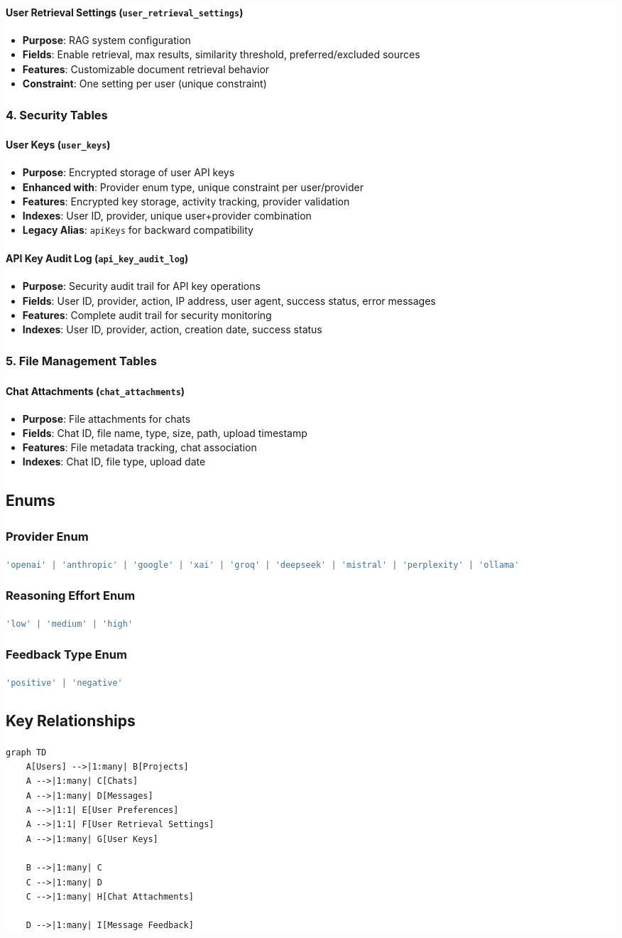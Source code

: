 #### User Retrieval Settings (`user_retrieval_settings`)
- **Purpose**: RAG system configuration
- **Fields**: Enable retrieval, max results, similarity threshold, preferred/excluded sources
- **Features**: Customizable document retrieval behavior
- **Constraint**: One setting per user (unique constraint)

### 4. Security Tables

#### User Keys (`user_keys`)
- **Purpose**: Encrypted storage of user API keys
- **Enhanced with**: Provider enum type, unique constraint per user/provider
- **Features**: Encrypted key storage, activity tracking, provider validation
- **Indexes**: User ID, provider, unique user+provider combination
- **Legacy Alias**: `apiKeys` for backward compatibility

#### API Key Audit Log (`api_key_audit_log`)
- **Purpose**: Security audit trail for API key operations
- **Fields**: User ID, provider, action, IP address, user agent, success status, error messages
- **Features**: Complete audit trail for security monitoring
- **Indexes**: User ID, provider, action, creation date, success status

### 5. File Management Tables

#### Chat Attachments (`chat_attachments`)
- **Purpose**: File attachments for chats
- **Fields**: Chat ID, file name, type, size, path, upload timestamp
- **Features**: File metadata tracking, chat association
- **Indexes**: Chat ID, file type, upload date

## Enums

### Provider Enum
```typescript
'openai' | 'anthropic' | 'google' | 'xai' | 'groq' | 'deepseek' | 'mistral' | 'perplexity' | 'ollama'
```

### Reasoning Effort Enum  
```typescript
'low' | 'medium' | 'high'
```

### Feedback Type Enum
```typescript
'positive' | 'negative'
```

## Key Relationships

```mermaid
graph TD
    A[Users] -->|1:many| B[Projects]
    A -->|1:many| C[Chats]
    A -->|1:many| D[Messages]
    A -->|1:1| E[User Preferences]
    A -->|1:1| F[User Retrieval Settings]
    A -->|1:many| G[User Keys]
    
    B -->|1:many| C
    C -->|1:many| D
    C -->|1:many| H[Chat Attachments]
    
    D -->|1:many| I[Message Feedback]
```
